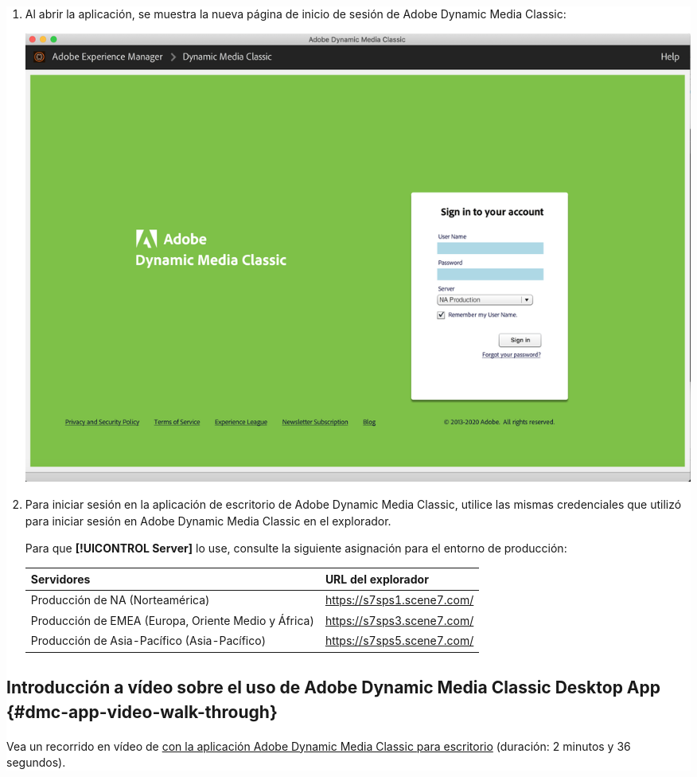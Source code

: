 1. Al abrir la aplicación, se muestra la nueva página de inicio de sesión de Adobe Dynamic Media Classic:

   ![Adobe Dynamic Media Classic inició sesión](/help/using/assets/dmclassic-login1.png)

1. Para iniciar sesión en la aplicación de escritorio de Adobe Dynamic Media Classic, utilice las mismas credenciales que utilizó para iniciar sesión en Adobe Dynamic Media Classic en el explorador.

   Para que **[!UICONTROL Server]** lo use, consulte la siguiente asignación para el entorno de producción:

   | Servidores | URL del explorador |
   | --- | --- |
   | Producción de NA (Norteamérica) | https://s7sps1.scene7.com/ |
   | Producción de EMEA (Europa, Oriente Medio y África) | https://s7sps3.scene7.com/ |
   | Producción de Asia-Pacífico (Asia-Pacífico) | https://s7sps5.scene7.com/ |

## Introducción a vídeo sobre el uso de Adobe Dynamic Media Classic Desktop App {#dmc-app-video-walk-through}

Vea un recorrido en vídeo de [con la aplicación Adobe Dynamic Media Classic para escritorio](https://experienceleague.adobe.com/es/docs/experience-manager-learn/assets/dynamic-media/dynamic-media-classic-desktop-application#dynamic-media) (duración: 2 minutos y 36 segundos).
